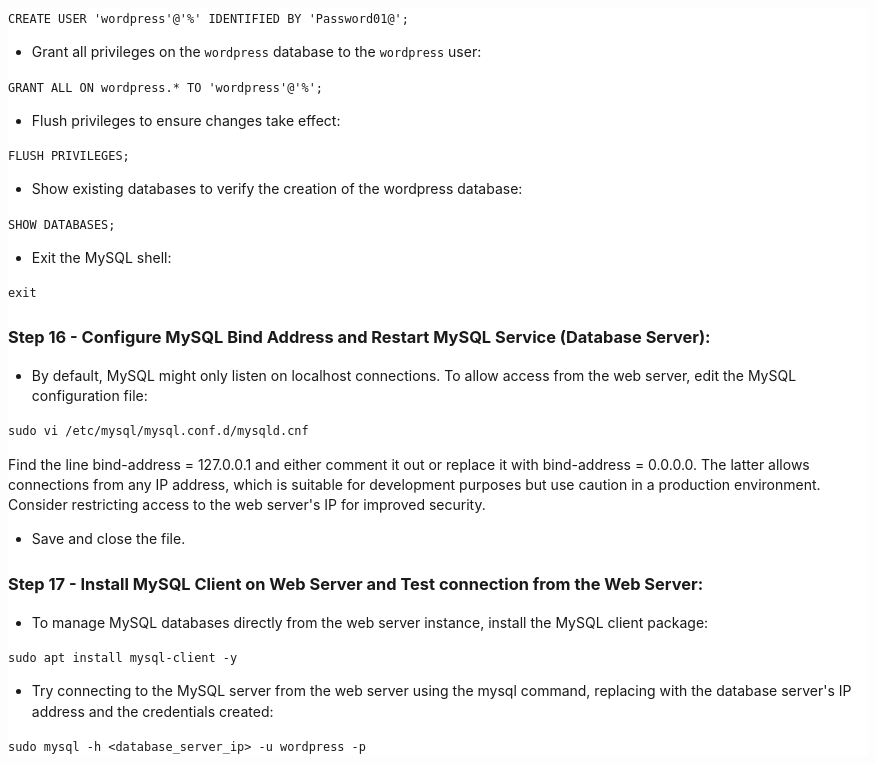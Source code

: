 ```
CREATE USER 'wordpress'@'%' IDENTIFIED BY 'Password01@';
```

- Grant all privileges on the `wordpress` database to the `wordpress` user:

```
GRANT ALL ON wordpress.* TO 'wordpress'@'%';
```

- Flush privileges to ensure changes take effect:

```
FLUSH PRIVILEGES;
```

- Show existing databases to verify the creation of the wordpress database:

```
SHOW DATABASES;
```

- Exit the MySQL shell:

```
exit
```

### Step 16 - Configure MySQL Bind Address and Restart MySQL Service (Database Server):

- By default, MySQL might only listen on localhost connections. To allow access from the web server, edit the MySQL configuration file:

```
sudo vi /etc/mysql/mysql.conf.d/mysqld.cnf
```

Find the line bind-address = 127.0.0.1 and either comment it out or replace it with bind-address = 0.0.0.0. The latter allows connections from any IP address, which is suitable for development purposes but use caution in a production environment. Consider restricting access to the web server's IP for improved security.

- Save and close the file.

### Step 17 - Install MySQL Client on Web Server and Test connection from the Web Server: 

- To manage MySQL databases directly from the web server instance, install the MySQL client package:

```
sudo apt install mysql-client -y
```

- Try connecting to the MySQL server from the web server using the mysql command, replacing with the database server's IP address and the credentials created:

```
sudo mysql -h <database_server_ip> -u wordpress -p
```

